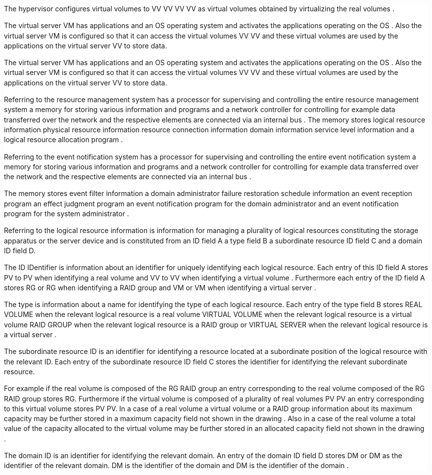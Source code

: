 The hypervisor configures virtual volumes to VV VV VV VV as virtual volumes obtained by virtualizing the real volumes .

The virtual server VM has applications and an OS operating system and activates the applications operating on the OS . Also the virtual server VM is configured so that it can access the virtual volumes VV VV and these virtual volumes are used by the applications on the virtual server VV to store data.

The virtual server VM has applications and an OS operating system and activates the applications operating on the OS . Also the virtual server VM is configured so that it can access the virtual volumes VV VV and these virtual volumes are used by the applications on the virtual server VV to store data.

Referring to the resource management system has a processor for supervising and controlling the entire resource management system a memory for storing various information and programs and a network controller for controlling for example data transferred over the network and the respective elements are connected via an internal bus . The memory stores logical resource information physical resource information resource connection information domain information service level information and a logical resource allocation program .

Referring to the event notification system has a processor for supervising and controlling the entire event notification system a memory for storing various information and programs and a network controller for controlling for example data transferred over the network and the respective elements are connected via an internal bus .

The memory stores event filter information a domain administrator failure restoration schedule information an event reception program an effect judgment program an event notification program for the domain administrator and an event notification program for the system administrator .

Referring to the logical resource information is information for managing a plurality of logical resources constituting the storage apparatus or the server device and is constituted from an ID field A a type field B a subordinate resource ID field C and a domain ID field D.

The ID IDentifier is information about an identifier for uniquely identifying each logical resource. Each entry of this ID field A stores PV to PV when identifying a real volume and VV to VV when identifying a virtual volume . Furthermore each entry of the ID field A stores RG or RG when identifying a RAID group and VM or VM when identifying a virtual server .

The type is information about a name for identifying the type of each logical resource. Each entry of the type field B stores REAL VOLUME when the relevant logical resource is a real volume VIRTUAL VOLUME when the relevant logical resource is a virtual volume RAID GROUP when the relevant logical resource is a RAID group or VIRTUAL SERVER when the relevant logical resource is a virtual server .

The subordinate resource ID is an identifier for identifying a resource located at a subordinate position of the logical resource with the relevant ID. Each entry of the subordinate resource ID field C stores the identifier for identifying the relevant subordinate resource.

For example if the real volume is composed of the RG RAID group an entry corresponding to the real volume composed of the RG RAID group stores RG. Furthermore if the virtual volume is composed of a plurality of real volumes PV PV an entry corresponding to this virtual volume stores PV PV. In a case of a real volume a virtual volume or a RAID group information about its maximum capacity may be further stored in a maximum capacity field not shown in the drawing . Also in a case of the real volume a total value of the capacity allocated to the virtual volume may be further stored in an allocated capacity field not shown in the drawing .

The domain ID is an identifier for identifying the relevant domain. An entry of the domain ID field D stores DM or DM as the identifier of the relevant domain. DM is the identifier of the domain and DM is the identifier of the domain .
